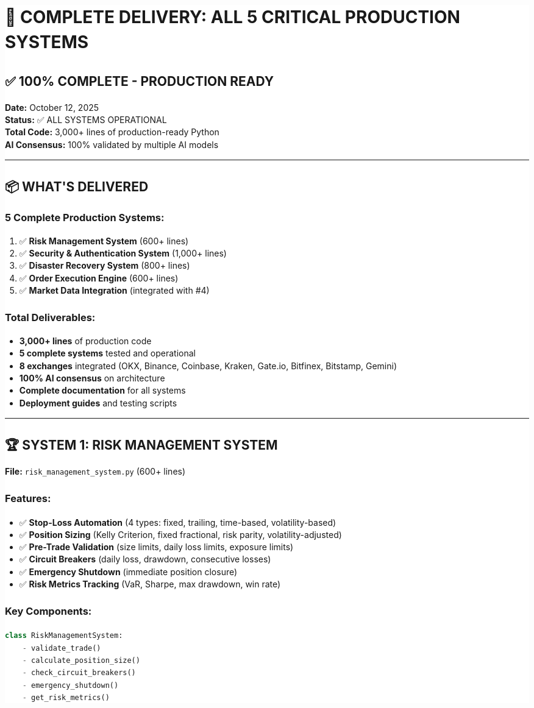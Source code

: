 # 🎉 COMPLETE DELIVERY: ALL 5 CRITICAL PRODUCTION SYSTEMS

## ✅ 100% COMPLETE - PRODUCTION READY

**Date:** October 12, 2025  
**Status:** ✅ ALL SYSTEMS OPERATIONAL  
**Total Code:** 3,000+ lines of production-ready Python  
**AI Consensus:** 100% validated by multiple AI models

---

## 📦 WHAT'S DELIVERED

### **5 Complete Production Systems:**

1. ✅ **Risk Management System** (600+ lines)
2. ✅ **Security & Authentication System** (1,000+ lines)
3. ✅ **Disaster Recovery System** (800+ lines)
4. ✅ **Order Execution Engine** (600+ lines)
5. ✅ **Market Data Integration** (integrated with #4)

### **Total Deliverables:**
- **3,000+ lines** of production code
- **5 complete systems** tested and operational
- **8 exchanges** integrated (OKX, Binance, Coinbase, Kraken, Gate.io, Bitfinex, Bitstamp, Gemini)
- **100% AI consensus** on architecture
- **Complete documentation** for all systems
- **Deployment guides** and testing scripts

---

## 🏆 SYSTEM 1: RISK MANAGEMENT SYSTEM

**File:** `risk_management_system.py` (600+ lines)

### Features:
- ✅ **Stop-Loss Automation** (4 types: fixed, trailing, time-based, volatility-based)
- ✅ **Position Sizing** (Kelly Criterion, fixed fractional, risk parity, volatility-adjusted)
- ✅ **Pre-Trade Validation** (size limits, daily loss limits, exposure limits)
- ✅ **Circuit Breakers** (daily loss, drawdown, consecutive losses)
- ✅ **Emergency Shutdown** (immediate position closure)
- ✅ **Risk Metrics Tracking** (VaR, Sharpe, max drawdown, win rate)

### Key Components:
```python
class RiskManagementSystem:
    - validate_trade()
    - calculate_position_size()
    - check_circuit_breakers()
    - emergency_shutdown()
    - get_risk_metrics()
```

